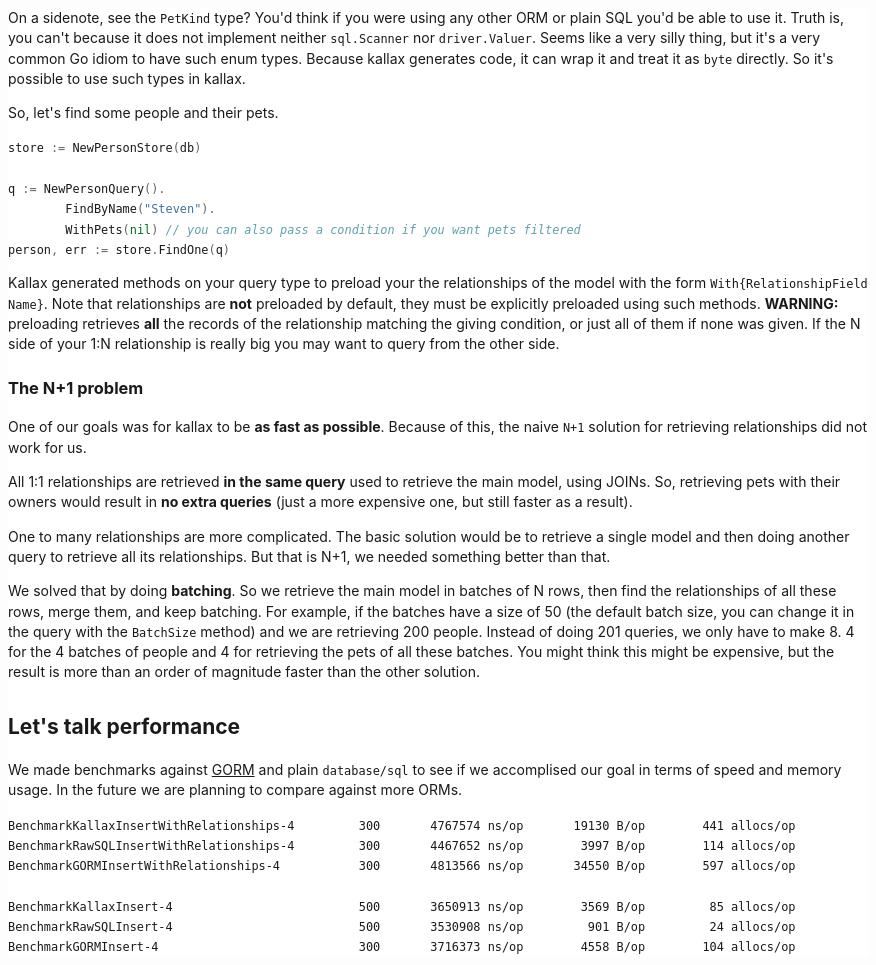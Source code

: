 On a sidenote, see the `PetKind` type? You'd think if you were using any other ORM or plain SQL you'd be able to use it. Truth is, you can't because it does not implement neither `sql.Scanner` nor `driver.Valuer`. Seems like a very silly thing, but it's a very common Go idiom to have such enum types. Because kallax generates code, it can wrap it and treat it as `byte` directly. So it's possible to use such types in kallax.

So, let's find some people and their pets.

```go
store := NewPersonStore(db)

q := NewPersonQuery().
        FindByName("Steven").
        WithPets(nil) // you can also pass a condition if you want pets filtered
person, err := store.FindOne(q)
```

Kallax generated methods on your query type to preload your the relationships of the model with the form `With{RelationshipFieldName}`.
Note that relationships are **not** preloaded by default, they must be explicitly preloaded using such methods.
**WARNING:** preloading retrieves **all** the records of the relationship matching the giving condition, or just all of them if none was given. If the N side of your 1:N relationship is really big you may want to query from the other side.

### The N+1 problem

One of our goals was for kallax to be **as fast as possible**. Because of this, the naive `N+1` solution for retrieving relationships did not work for us.

All 1:1 relationships are retrieved **in the same query** used to retrieve the main model, using JOINs. So, retrieving pets with their owners would result in **no extra queries** (just a more expensive one, but still faster as a result).

One to many relationships are more complicated. The basic solution would be to retrieve a single model and then doing another query to retrieve all its relationships. But that is N+1, we needed something better than that.

We solved that by doing **batching**. So we retrieve the main model in batches of N rows, then find the relationships of all these rows, merge them, and keep batching. For example, if the batches have a size of 50 (the default batch size, you can change it in the query with the `BatchSize` method) and we are retrieving 200 people. Instead of doing 201 queries, we only have to make 8. 4 for the 4 batches of people and 4 for retrieving the pets of all these batches. You might think this might be expensive, but the result is more than an order of magnitude faster than the other solution.

## Let's talk performance

We made benchmarks against [GORM](https://github.com/jinzhu/gorm) and plain `database/sql` to see if we accomplised our goal in terms of speed and memory usage. In the future we are planning to compare against more ORMs.

```
BenchmarkKallaxInsertWithRelationships-4         300       4767574 ns/op       19130 B/op        441 allocs/op
BenchmarkRawSQLInsertWithRelationships-4         300       4467652 ns/op        3997 B/op        114 allocs/op
BenchmarkGORMInsertWithRelationships-4           300       4813566 ns/op       34550 B/op        597 allocs/op

BenchmarkKallaxInsert-4                          500       3650913 ns/op        3569 B/op         85 allocs/op
BenchmarkRawSQLInsert-4                          500       3530908 ns/op         901 B/op         24 allocs/op
BenchmarkGORMInsert-4                            300       3716373 ns/op        4558 B/op        104 allocs/op

```
